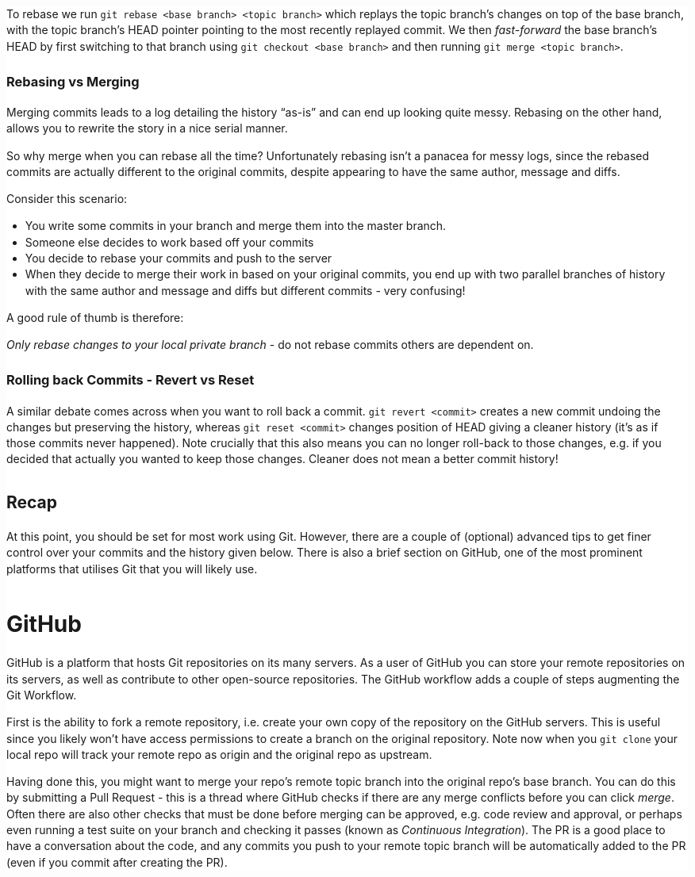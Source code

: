 
To rebase we run `git rebase <base branch> <topic branch>` which replays the topic branch’s changes on top of the base branch, with the topic branch’s HEAD pointer pointing to the most recently replayed commit. We then _fast-forward_ the base branch’s HEAD by first switching to that branch using `git checkout <base branch>` and then running `git merge <topic branch>`.

### Rebasing vs Merging
Merging commits leads to a log detailing the history “as-is” and can end up looking quite messy. Rebasing on the other hand, allows you to rewrite the story in a nice serial manner.

So why merge when you can rebase all the time? Unfortunately rebasing isn’t a panacea for messy logs, since the rebased commits are actually different to the original commits, despite appearing to have the same author, message and diffs.

Consider this scenario:

- You write some commits in your branch and merge them into the master branch.
- Someone else decides to work based off your commits
- You decide to rebase your commits and push to the server
- When they decide to merge their work in based on your original commits, you end up with two parallel branches of history with the same author and message and diffs but different commits - very confusing!

A good rule of thumb is therefore:

_Only rebase changes to your local private branch_ - do not rebase commits others are dependent on.

### Rolling back Commits - Revert vs Reset
A similar debate comes across when you want to roll back a commit. `git revert <commit>` creates a new commit undoing the changes but preserving the history, whereas `git reset <commit>` changes position of HEAD giving a cleaner history (it’s as if those commits never happened). Note crucially that this also means you can no longer roll-back to those changes, e.g. if you decided that actually you wanted to keep those changes. Cleaner does not mean a better commit history!

## Recap
At this point, you should be set for most work using Git. However, there are a couple of (optional) advanced tips to get finer control over your commits and the history given below. There is also a brief section on GitHub, one of the most prominent platforms that utilises Git that you will likely use.

# GitHub
GitHub is a platform that hosts Git repositories on its many servers. As a user of GitHub you can store your remote repositories on its servers, as well as contribute to other open-source repositories. The GitHub workflow adds a couple of steps augmenting the Git Workflow.

First is the ability to fork a remote repository, i.e. create your own copy of the repository on the GitHub servers. This is useful since you likely won’t have access permissions to create a branch on the original repository. Note now when you `git clone` your local repo will track your remote repo as origin and the original repo as upstream.

Having done this, you might want to merge your repo’s remote topic branch into the original repo’s base branch. You can do this by submitting a Pull Request - this is a thread where GitHub checks if there are any merge conflicts before you can click _merge_. Often there are also other checks that must be done before merging can be approved, e.g. code review and approval, or perhaps even running a test suite on your branch and checking it passes (known as _Continuous Integration_). The PR is a good place to have a conversation about the code, and any commits you push to your remote topic branch will be automatically added to the PR (even if you commit after creating the PR).
